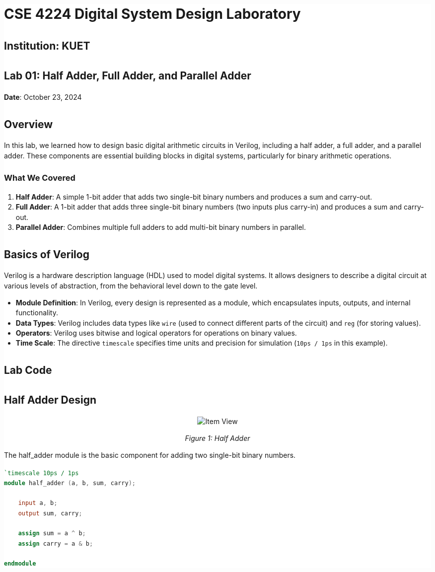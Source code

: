 # CSE 4224 Digital System Design Laboratory  
## Institution: KUET  

## Lab 01: Half Adder, Full Adder, and Parallel Adder

**Date**: October 23, 2024

## Overview
In this lab, we learned how to design basic digital arithmetic circuits in Verilog, including a half adder, a full adder, and a parallel adder. These components are essential building blocks in digital systems, particularly for binary arithmetic operations.

### What We Covered
1. **Half Adder**: A simple 1-bit adder that adds two single-bit binary numbers and produces a sum and carry-out.
2. **Full Adder**: A 1-bit adder that adds three single-bit binary numbers (two inputs plus carry-in) and produces a sum and carry-out.
3. **Parallel Adder**: Combines multiple full adders to add multi-bit binary numbers in parallel.

## Basics of Verilog

Verilog is a hardware description language (HDL) used to model digital systems. It allows designers to describe a digital circuit at various levels of abstraction, from the behavioral level down to the gate level.

- **Module Definition**: In Verilog, every design is represented as a module, which encapsulates inputs, outputs, and internal functionality.
- **Data Types**: Verilog includes data types like `wire` (used to connect different parts of the circuit) and `reg` (for storing values).
- **Operators**: Verilog uses bitwise and logical operators for operations on binary values.
- **Time Scale**: The directive `timescale` specifies time units and precision for simulation (`10ps / 1ps` in this example).

## Lab Code

## Half Adder Design

<div align="center">
    <img src="images/HA.png" alt="Item View" width="400"/>
    <p><em>Figure 1: Half Adder</em></p>
</div>

The half_adder module is the basic component for adding two single-bit binary numbers.

```verilog
`timescale 10ps / 1ps
module half_adder (a, b, sum, carry);
	
    input a, b;
    output sum, carry;

    assign sum = a ^ b;
    assign carry = a & b;

endmodule
```
